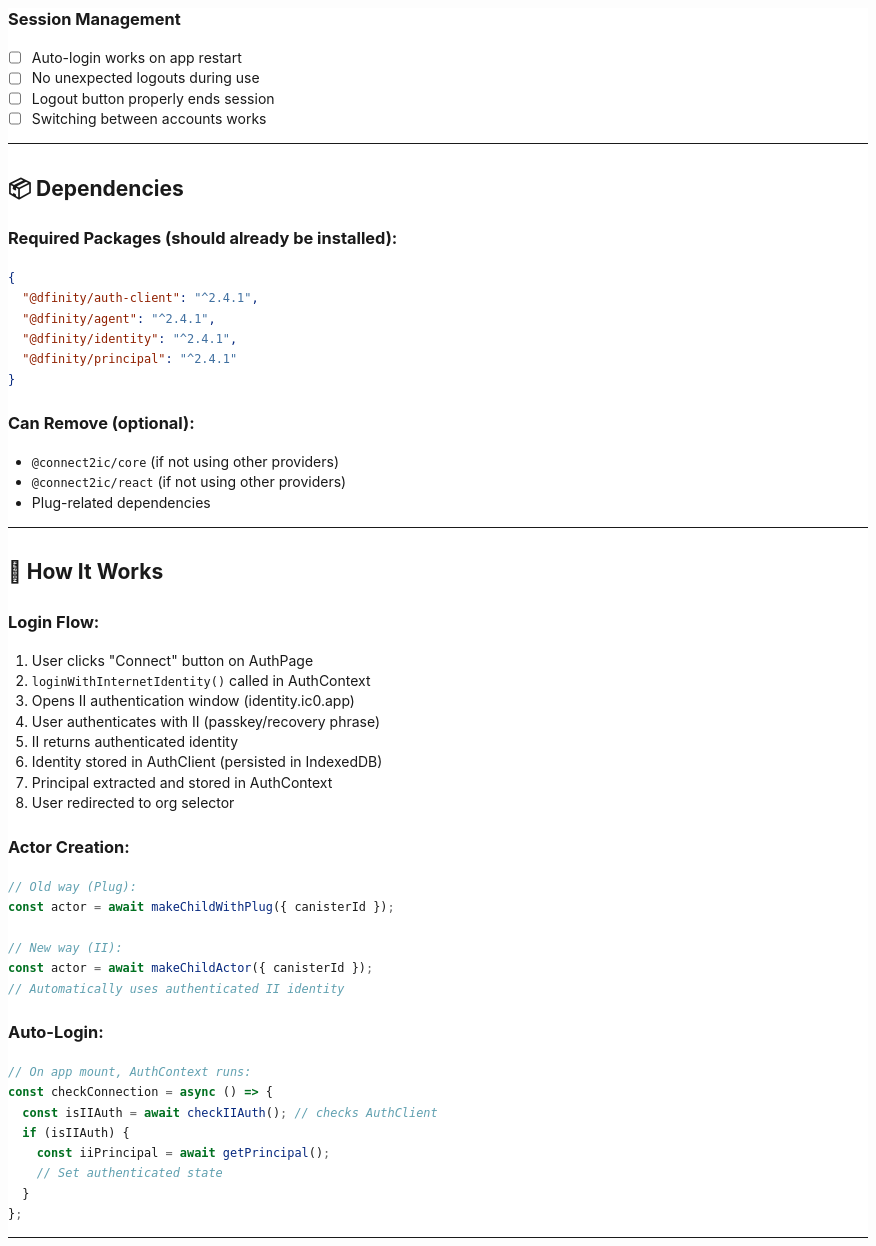 ### Session Management
- [ ] Auto-login works on app restart
- [ ] No unexpected logouts during use
- [ ] Logout button properly ends session
- [ ] Switching between accounts works

---

## 📦 Dependencies

### Required Packages (should already be installed):
```json
{
  "@dfinity/auth-client": "^2.4.1",
  "@dfinity/agent": "^2.4.1",
  "@dfinity/identity": "^2.4.1",
  "@dfinity/principal": "^2.4.1"
}
```

### Can Remove (optional):
- `@connect2ic/core` (if not using other providers)
- `@connect2ic/react` (if not using other providers)
- Plug-related dependencies

---

## 🔐 How It Works

### Login Flow:
1. User clicks "Connect" button on AuthPage
2. `loginWithInternetIdentity()` called in AuthContext
3. Opens II authentication window (identity.ic0.app)
4. User authenticates with II (passkey/recovery phrase)
5. II returns authenticated identity
6. Identity stored in AuthClient (persisted in IndexedDB)
7. Principal extracted and stored in AuthContext
8. User redirected to org selector

### Actor Creation:
```typescript
// Old way (Plug):
const actor = await makeChildWithPlug({ canisterId });

// New way (II):
const actor = await makeChildActor({ canisterId });
// Automatically uses authenticated II identity
```

### Auto-Login:
```typescript
// On app mount, AuthContext runs:
const checkConnection = async () => {
  const isIIAuth = await checkIIAuth(); // checks AuthClient
  if (isIIAuth) {
    const iiPrincipal = await getPrincipal();
    // Set authenticated state
  }
};
```

---
